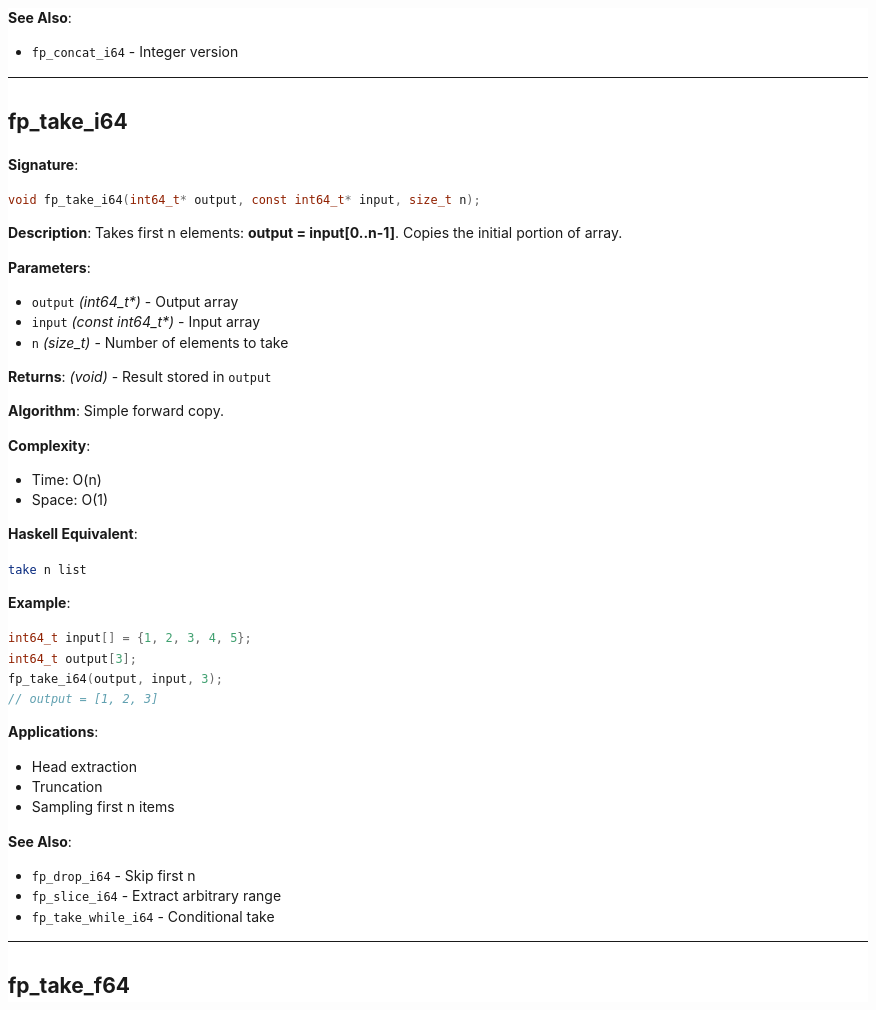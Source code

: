 **See Also**:
- `fp_concat_i64` - Integer version

---

## fp_take_i64

**Signature**:
```c
void fp_take_i64(int64_t* output, const int64_t* input, size_t n);
```

**Description**:
Takes first n elements: **output = input[0..n-1]**. Copies the initial portion of array.

**Parameters**:
- `output` *(int64_t\*)* - Output array
- `input` *(const int64_t\*)* - Input array
- `n` *(size_t)* - Number of elements to take

**Returns**:
*(void)* - Result stored in `output`

**Algorithm**:
Simple forward copy.

**Complexity**:
- Time: O(n)
- Space: O(1)

**Haskell Equivalent**:
```haskell
take n list
```

**Example**:
```c
int64_t input[] = {1, 2, 3, 4, 5};
int64_t output[3];
fp_take_i64(output, input, 3);
// output = [1, 2, 3]
```

**Applications**:
- Head extraction
- Truncation
- Sampling first n items

**See Also**:
- `fp_drop_i64` - Skip first n
- `fp_slice_i64` - Extract arbitrary range
- `fp_take_while_i64` - Conditional take

---

## fp_take_f64
